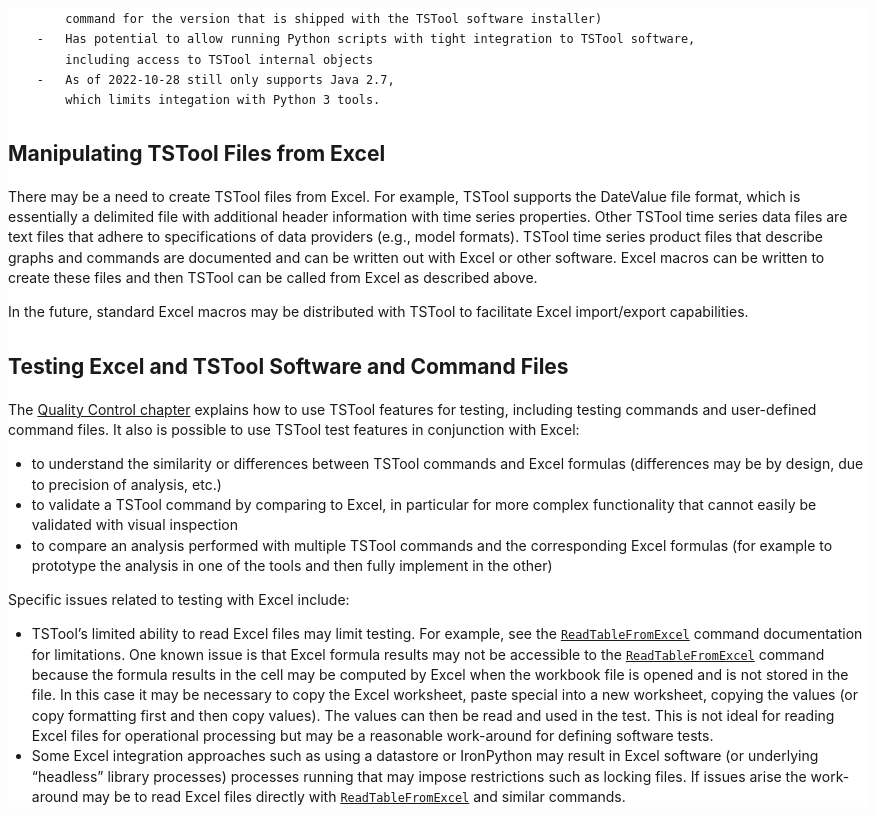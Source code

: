             command for the version that is shipped with the TSTool software installer)
        -   Has potential to allow running Python scripts with tight integration to TSTool software,
            including access to TSTool internal objects
        -   As of 2022-10-28 still only supports Java 2.7,
            which limits integation with Python 3 tools.

## Manipulating TSTool Files from Excel ##

There may be a need to create TSTool files from Excel.
For example, TSTool supports the DateValue file format,
which is essentially a delimited file with additional header information with time series properties.
Other TSTool time series data files are text files that adhere to specifications of data providers (e.g., model formats).
TSTool time series product files that describe graphs and
commands are documented and can be written out with Excel or other software.
Excel macros can be written to create these files and then TSTool can be called from Excel as described above.

In the future, standard Excel macros may be distributed with TSTool to facilitate Excel import/export capabilities.

## Testing Excel and TSTool Software and Command Files ##

The [Quality Control chapter](../quality-control/quality-control.md) explains how to use TSTool features for testing,
including testing commands and user-defined command files.
It also is possible to use TSTool test features in conjunction with Excel:

*   to understand the similarity or differences between TSTool commands and Excel formulas
    (differences may be by design, due to precision of analysis, etc.)
*   to validate a TSTool command by comparing to Excel,
    in particular for more complex functionality that cannot easily be validated with visual inspection
*   to compare an analysis performed with multiple TSTool commands and the
    corresponding Excel formulas (for example to prototype the
    analysis in one of the tools and then fully implement in the other)

Specific issues related to testing with Excel include:

*   TSTool’s limited ability to read Excel files may limit testing.
    For example, see the [`ReadTableFromExcel`](../command-ref/ReadTableFromExcel/ReadTableFromExcel.md)
    command documentation for limitations.
    One known issue is that Excel formula results may not be accessible to the
    [`ReadTableFromExcel`](../command-ref/ReadTableFromExcel/ReadTableFromExcel.md)
    command because the formula results in the cell may be computed by
    Excel when the workbook file is opened and is not stored in the file.
    In this case it may be necessary to copy the Excel worksheet, paste special into a new worksheet,
    copying the values (or copy formatting first and then copy values).
    The values can then be read and used in the test.
    This is not ideal for reading Excel files for operational
    processing but may be a reasonable work-around for defining software tests.
*   Some Excel integration approaches such as using a datastore or IronPython
    may result in Excel software (or underlying “headless” library processes)
    processes running that may impose restrictions such as locking files.
    If issues arise the work-around may be to read Excel files directly with
    [`ReadTableFromExcel`](../command-ref/ReadTableFromExcel/ReadTableFromExcel.md) and similar commands.
